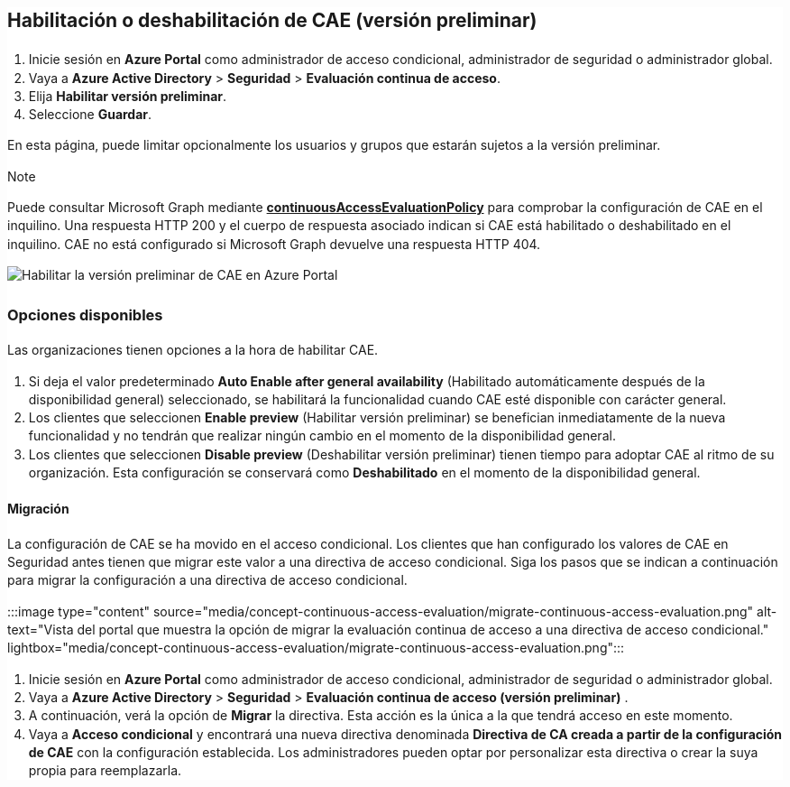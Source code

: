 ## <a name="enable-or-disable-cae-preview"></a>Habilitación o deshabilitación de CAE (versión preliminar)

1. Inicie sesión en **Azure Portal** como administrador de acceso condicional, administrador de seguridad o administrador global.
1. Vaya a **Azure Active Directory** > **Seguridad** > **Evaluación continua de acceso**.
1. Elija **Habilitar versión preliminar**.
1. Seleccione **Guardar**.

En esta página, puede limitar opcionalmente los usuarios y grupos que estarán sujetos a la versión preliminar.

> [!NOTE]
> Puede consultar Microsoft Graph mediante [**continuousAccessEvaluationPolicy**](/graph/api/continuousaccessevaluationpolicy-get?view=graph-rest-beta&preserve-view=true&tabs=http#request-body) para comprobar la configuración de CAE en el inquilino. Una respuesta HTTP 200 y el cuerpo de respuesta asociado indican si CAE está habilitado o deshabilitado en el inquilino. CAE no está configurado si Microsoft Graph devuelve una respuesta HTTP 404.

![Habilitar la versión preliminar de CAE en Azure Portal](./media/concept-continuous-access-evaluation/enable-cae-preview.png)

### <a name="available-options"></a>Opciones disponibles

Las organizaciones tienen opciones a la hora de habilitar CAE.

1. Si deja el valor predeterminado **Auto Enable after general availability** (Habilitado automáticamente después de la disponibilidad general) seleccionado, se habilitará la funcionalidad cuando CAE esté disponible con carácter general.
1. Los clientes que seleccionen **Enable preview** (Habilitar versión preliminar) se benefician inmediatamente de la nueva funcionalidad y no tendrán que realizar ningún cambio en el momento de la disponibilidad general. 
1. Los clientes que seleccionen **Disable preview** (Deshabilitar versión preliminar) tienen tiempo para adoptar CAE al ritmo de su organización. Esta configuración se conservará como **Deshabilitado** en el momento de la disponibilidad general.

#### <a name="migration"></a>Migración

La configuración de CAE se ha movido en el acceso condicional. Los clientes que han configurado los valores de CAE en Seguridad antes tienen que migrar este valor a una directiva de acceso condicional. Siga los pasos que se indican a continuación para migrar la configuración a una directiva de acceso condicional.

:::image type="content" source="media/concept-continuous-access-evaluation/migrate-continuous-access-evaluation.png" alt-text="Vista del portal que muestra la opción de migrar la evaluación continua de acceso a una directiva de acceso condicional." lightbox="media/concept-continuous-access-evaluation/migrate-continuous-access-evaluation.png":::

1. Inicie sesión en **Azure Portal** como administrador de acceso condicional, administrador de seguridad o administrador global. 
1.  Vaya a **Azure Active Directory** > **Seguridad** > **Evaluación continua de acceso (versión preliminar)** . 
1.  A continuación, verá la opción de **Migrar** la directiva. Esta acción es la única a la que tendrá acceso en este momento.
1. Vaya a **Acceso condicional** y encontrará una nueva directiva denominada **Directiva de CA creada a partir de la configuración de CAE** con la configuración establecida. Los administradores pueden optar por personalizar esta directiva o crear la suya propia para reemplazarla.
